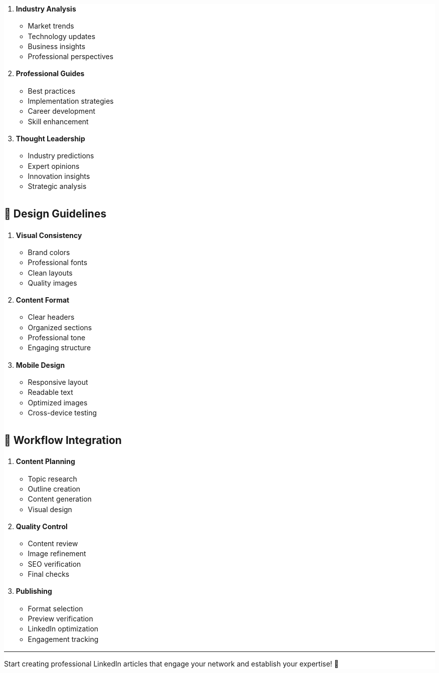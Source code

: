 1. **Industry Analysis**
   - Market trends
   - Technology updates
   - Business insights
   - Professional perspectives

2. **Professional Guides**
   - Best practices
   - Implementation strategies
   - Career development
   - Skill enhancement

3. **Thought Leadership**
   - Industry predictions
   - Expert opinions
   - Innovation insights
   - Strategic analysis

## 🎨 Design Guidelines

1. **Visual Consistency**
   - Brand colors
   - Professional fonts
   - Clean layouts
   - Quality images

2. **Content Format**
   - Clear headers
   - Organized sections
   - Professional tone
   - Engaging structure

3. **Mobile Design**
   - Responsive layout
   - Readable text
   - Optimized images
   - Cross-device testing

## 🔄 Workflow Integration

1. **Content Planning**
   - Topic research
   - Outline creation
   - Content generation
   - Visual design

2. **Quality Control**
   - Content review
   - Image refinement
   - SEO verification
   - Final checks

3. **Publishing**
   - Format selection
   - Preview verification
   - LinkedIn optimization
   - Engagement tracking

---

Start creating professional LinkedIn articles that engage your network and establish your expertise! 🚀 